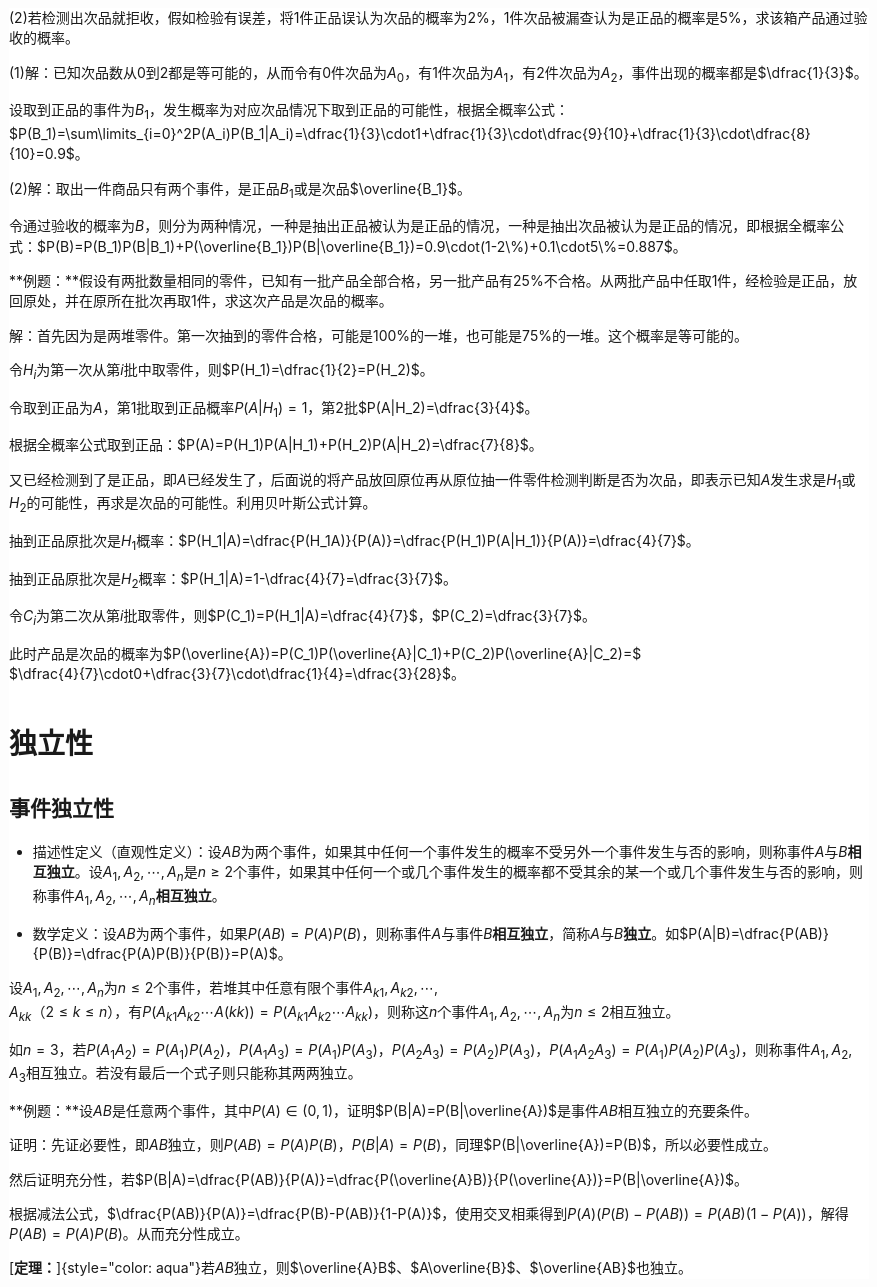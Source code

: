 (2)若检测出次品就拒收，假如检验有误差，将1件正品误认为次品的概率为2%，1件次品被漏查认为是正品的概率是5%，求该箱产品通过验收的概率。

(1)解：已知次品数从0到2都是等可能的，从而令有0件次品为$A_0$，有1件次品为$A_1$，有2件次品为$A_2$，事件出现的概率都是$\dfrac{1}{3}$。

设取到正品的事件为$B_1$，发生概率为对应次品情况下取到正品的可能性，根据全概率公式：$P(B_1)=\sum\limits_{i=0}^2P(A_i)P(B_1|A_i)=\dfrac{1}{3}\cdot1+\dfrac{1}{3}\cdot\dfrac{9}{10}+\dfrac{1}{3}\cdot\dfrac{8}{10}=0.9$。

(2)解：取出一件商品只有两个事件，是正品$B_1$或是次品$\overline{B_1}$。

令通过验收的概率为$B$，则分为两种情况，一种是抽出正品被认为是正品的情况，一种是抽出次品被认为是正品的情况，即根据全概率公式：$P(B)=P(B_1)P(B|B_1)+P(\overline{B_1})P(B|\overline{B_1})=0.9\cdot(1-2\%)+0.1\cdot5\%=0.887$。

**例题：**假设有两批数量相同的零件，已知有一批产品全部合格，另一批产品有25%不合格。从两批产品中任取1件，经检验是正品，放回原处，并在原所在批次再取1件，求这次产品是次品的概率。

解：首先因为是两堆零件。第一次抽到的零件合格，可能是100%的一堆，也可能是75%的一堆。这个概率是等可能的。

令$H_i$为第一次从第$i$批中取零件，则$P(H_1)=\dfrac{1}{2}=P(H_2)$。

令取到正品为$A$，第1批取到正品概率$P(A|H_1)=1$，第2批$P(A|H_2)=\dfrac{3}{4}$。

根据全概率公式取到正品：$P(A)=P(H_1)P(A|H_1)+P(H_2)P(A|H_2)=\dfrac{7}{8}$。

又已经检测到了是正品，即$A$已经发生了，后面说的将产品放回原位再从原位抽一件零件检测判断是否为次品，即表示已知$A$发生求是$H_1$或$H_2$的可能性，再求是次品的可能性。利用贝叶斯公式计算。

抽到正品原批次是$H_1$概率：$P(H_1|A)=\dfrac{P(H_1A)}{P(A)}=\dfrac{P(H_1)P(A|H_1)}{P(A)}=\dfrac{4}{7}$。

抽到正品原批次是$H_2$概率：$P(H_1|A)=1-\dfrac{4}{7}=\dfrac{3}{7}$。

令$C_i$为第二次从第$i$批取零件，则$P(C_1)=P(H_1|A)=\dfrac{4}{7}$，$P(C_2)=\dfrac{3}{7}$。

此时产品是次品的概率为$P(\overline{A})=P(C_1)P(\overline{A}|C_1)+P(C_2)P(\overline{A}|C_2)=$\
$\dfrac{4}{7}\cdot0+\dfrac{3}{7}\cdot\dfrac{1}{4}=\dfrac{3}{28}$。

# 独立性

## 事件独立性

-   描述性定义（直观性定义）：设$AB$为两个事件，如果其中任何一个事件发生的概率不受另外一个事件发生与否的影响，则称事件$A$与$B$**相互独立**。设$A_1,A_2,\cdots,A_n$是$n\geqslant2$个事件，如果其中任何一个或几个事件发生的概率都不受其余的某一个或几个事件发生与否的影响，则称事件$A_1,A_2,\cdots,A_n$**相互独立**。

-   数学定义：设$AB$为两个事件，如果$P(AB)=P(A)P(B)$，则称事件$A$与事件$B$**相互独立**，简称$A$与$B$**独立**。如$P(A|B)=\dfrac{P(AB)}{P(B)}=\dfrac{P(A)P(B)}{P(B)}=P(A)$。

设$A_1,A_2,\cdots,A_n$为$n\leqslant2$个事件，若堆其中任意有限个事件$A_{k1},A_{k2},\cdots,$\
$A_{kk}$（$2\leqslant k\leqslant n$），有$P(A_{k1}A_{k2}\cdots A(kk))=P(A_{k1}A_{k2}\cdots A_{kk})$，则称这$n$个事件$A_1,A_2,\cdots,A_n$为$n\leqslant2$相互独立。

如$n=3$，若$P(A_1A_2)=P(A_1)P(A_2)$，$P(A_1A_3)=P(A_1)P(A_3)$，$P(A_2A_3)=P(A_2)P(A_3)$，$P(A_1A_2A_3)=P(A_1)P(A_2)P(A_3)$，则称事件$A_1,A_2,A_3$相互独立。若没有最后一个式子则只能称其两两独立。

**例题：**设$AB$是任意两个事件，其中$P(A)\in(0,1)$，证明$P(B|A)=P(B|\overline{A})$是事件$AB$相互独立的充要条件。

证明：先证必要性，即$AB$独立，则$P(AB)=P(A)P(B)$，$P(B|A)=P(B)$，同理$P(B|\overline{A})=P(B)$，所以必要性成立。

然后证明充分性，若$P(B|A)=\dfrac{P(AB)}{P(A)}=\dfrac{P(\overline{A}B)}{P(\overline{A})}=P(B|\overline{A})$。

根据减法公式，$\dfrac{P(AB)}{P(A)}=\dfrac{P(B)-P(AB)}{1-P(A)}$，使用交叉相乘得到$P(A)(P(B)-P(AB))=P(AB)(1-P(A))$，解得$P(AB)=P(A)P(B)$。从而充分性成立。

[**定理：**]{style="color: aqua"}若$AB$独立，则$\overline{A}B$、$A\overline{B}$、$\overline{AB}$也独立。
